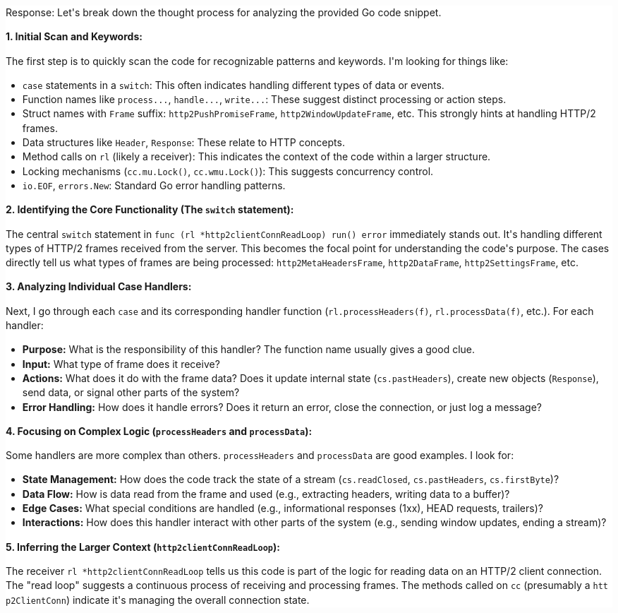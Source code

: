 Response:
Let's break down the thought process for analyzing the provided Go code snippet.

**1. Initial Scan and Keywords:**

The first step is to quickly scan the code for recognizable patterns and keywords. I'm looking for things like:

* `case` statements in a `switch`: This often indicates handling different types of data or events.
* Function names like `process...`, `handle...`, `write...`: These suggest distinct processing or action steps.
* Struct names with `Frame` suffix:  `http2PushPromiseFrame`, `http2WindowUpdateFrame`, etc. This strongly hints at handling HTTP/2 frames.
* Data structures like `Header`, `Response`:  These relate to HTTP concepts.
* Method calls on `rl` (likely a receiver): This indicates the context of the code within a larger structure.
* Locking mechanisms (`cc.mu.Lock()`, `cc.wmu.Lock()`): This suggests concurrency control.
* `io.EOF`, `errors.New`: Standard Go error handling patterns.

**2. Identifying the Core Functionality (The `switch` statement):**

The central `switch` statement in `func (rl *http2clientConnReadLoop) run() error` immediately stands out. It's handling different types of HTTP/2 frames received from the server. This becomes the focal point for understanding the code's purpose. The cases directly tell us what types of frames are being processed: `http2MetaHeadersFrame`, `http2DataFrame`, `http2SettingsFrame`, etc.

**3. Analyzing Individual Case Handlers:**

Next, I go through each `case` and its corresponding handler function (`rl.processHeaders(f)`, `rl.processData(f)`, etc.). For each handler:

* **Purpose:** What is the responsibility of this handler?  The function name usually gives a good clue.
* **Input:** What type of frame does it receive?
* **Actions:** What does it do with the frame data? Does it update internal state (`cs.pastHeaders`), create new objects (`Response`), send data, or signal other parts of the system?
* **Error Handling:**  How does it handle errors? Does it return an error, close the connection, or just log a message?

**4. Focusing on Complex Logic (`processHeaders` and `processData`):**

Some handlers are more complex than others. `processHeaders` and `processData` are good examples. I look for:

* **State Management:** How does the code track the state of a stream (`cs.readClosed`, `cs.pastHeaders`, `cs.firstByte`)?
* **Data Flow:** How is data read from the frame and used (e.g., extracting headers, writing data to a buffer)?
* **Edge Cases:** What special conditions are handled (e.g., informational responses (1xx), HEAD requests, trailers)?
* **Interactions:** How does this handler interact with other parts of the system (e.g., sending window updates, ending a stream)?

**5. Inferring the Larger Context (`http2clientConnReadLoop`):**

The receiver `rl *http2clientConnReadLoop` tells us this code is part of the logic for reading data on an HTTP/2 client connection. The "read loop" suggests a continuous process of receiving and processing frames. The methods called on `cc` (presumably a `http2ClientConn`) indicate it's managing the overall connection state.

